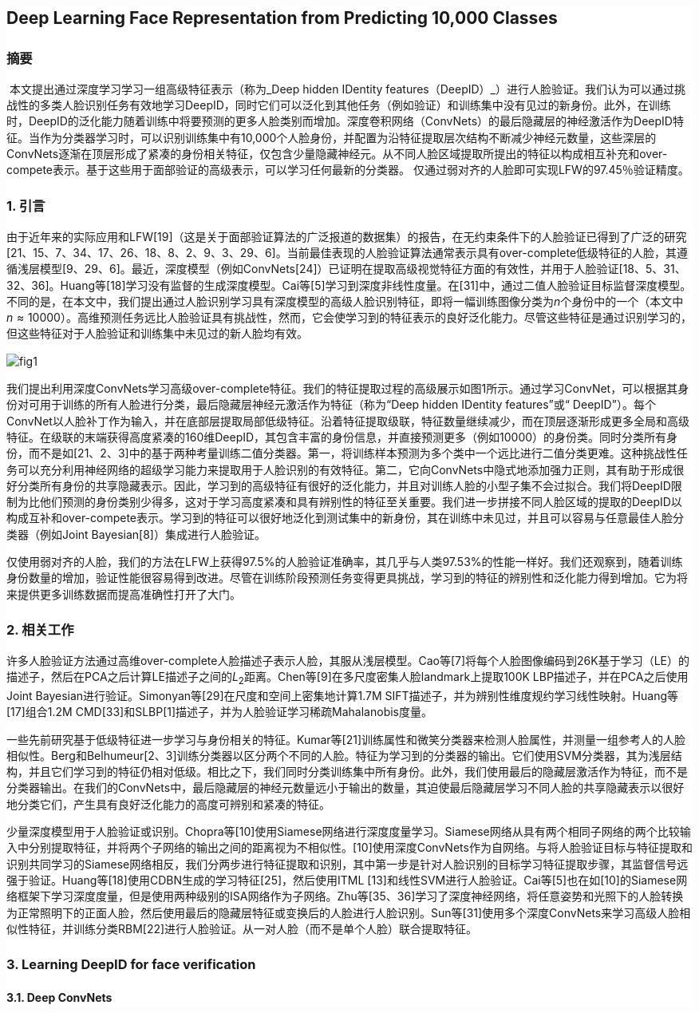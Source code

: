 ## Deep Learning Face Representation from Predicting 10,000 Classes

### 摘要

​		本文提出通过深度学习学习一组高级特征表示（称为_Deep hidden IDentity features（DeepID）_）进行人脸验证。我们认为可以通过挑战性的多类人脸识别任务有效地学习DeepID，同时它们可以泛化到其他任务（例如验证）和训练集中没有见过的新身份。此外，在训练时，DeepID的泛化能力随着训练中将要预测的更多人脸类别而增加。深度卷积网络（ConvNets）的最后隐藏层的神经激活作为DeepID特征。当作为分类器学习时，可以识别训练集中有10,000个人脸身份，并配置为沿特征提取层次结构不断减少神经元数量，这些深层的ConvNets逐渐在顶层形成了紧凑的身份相关特征，仅包含少量隐藏神经元。从不同人脸区域提取所提出的特征以构成相互补充和over-compete表示。基于这些用于面部验证的高级表示，可以学习任何最新的分类器。 仅通过弱对齐的人脸即可实现LFW的97.45％验证精度。

### 1. 引言

​		由于近年来的实际应用和LFW[19]（这是关于面部验证算法的广泛报道的数据集）的报告，在无约束条件下的人脸验证已得到了广泛的研究[21、15、7、34、17、26、18、8、2、9、3、29、6]。当前最佳表现的人脸验证算法通常表示具有over-complete低级特征的人脸，其遵循浅层模型[9、29、6]。最近，深度模型（例如ConvNets[24]）已证明在提取高级视觉特征方面的有效性，并用于人脸验证[18、5、31、32、36]。Huang等[18]学习没有监督的生成深度模型。Cai等[5]学习到深度非线性度量。在[31]中，通过二值人脸验证目标监督深度模型。不同的是，在本文中，我们提出通过人脸识别学习具有深度模型的高级人脸识别特征，即将一幅训练图像分类为$n$个身份中的一个（本文中$n \approx 10000$）。高维预测任务远比人脸验证具有挑战性，然而，它会使学习到的特征表示的良好泛化能力。尽管这些特征是通过识别学习的，但这些特征对于人脸验证和训练集中未见过的新人脸均有效。

![fig1](images/DeepID/fig1.png)

​		我们提出利用深度ConvNets学习高级over-complete特征。我们的特征提取过程的高级展示如图1所示。通过学习ConvNet，可以根据其身份对可用于训练的所有人脸进行分类，最后隐藏层神经元激活作为特征（称为“Deep hidden IDentity features”或“ DeepID”）。每个ConvNet以人脸补丁作为输入，并在底部层提取局部低级特征。沿着特征提取级联，特征数量继续减少，而在顶层逐渐形成更多全局和高级特征。在级联的末端获得高度紧凑的160维DeepID，其包含丰富的身份信息，并直接预测更多（例如10000）的身份类。同时分类所有身份，而不是如[21、2、3]中的基于两种考量训练二值分类器。第一，将训练样本预测为多个类中一个远比进行二值分类更难。这种挑战性任务可以充分利用神经网络的超级学习能力来提取用于人脸识别的有效特征。第二，它向ConvNets中隐式地添加强力正则，其有助于形成很好分类所有身份的共享隐藏表示。因此，学习到的高级特征有很好的泛化能力，并且对训练人脸的小型子集不会过拟合。我们将DeepID限制为比他们预测的身份类别少得多，这对于学习高度紧凑和具有辨别性的特征至关重要。我们进一步拼接不同人脸区域的提取的DeepID以构成互补和over-compete表示。学习到的特征可以很好地泛化到测试集中的新身份，其在训练中未见过，并且可以容易与任意最佳人脸分类器（例如Joint Bayesian[8]）集成进行人脸验证。

​		仅使用弱对齐的人脸，我们的方法在LFW上获得97.5%的人脸验证准确率，其几乎与人类97.53%的性能一样好。我们还观察到，随着训练身份数量的增加，验证性能很容易得到改进。尽管在训练阶段预测任务变得更具挑战，学习到的特征的辨别性和泛化能力得到增加。它为将来提供更多训练数据而提高准确性打开了大门。

### 2. 相关工作

​		许多人脸验证方法通过高维over-complete人脸描述子表示人脸，其服从浅层模型。Cao等[7]将每个人脸图像编码到26K基于学习（LE）的描述子，然后在PCA之后计算LE描述子之间的$L_2$距离。Chen等[9]在多尺度密集人脸landmark上提取100K LBP描述子，并在PCA之后使用Joint Bayesian进行验证。Simonyan等[29]在尺度和空间上密集地计算1.7M SIFT描述子，并为辨别性维度规约学习线性映射。Huang等[17]组合1.2M CMD[33]和SLBP[1]描述子，并为人脸验证学习稀疏Mahalanobis度量。

​		一些先前研究基于低级特征进一步学习与身份相关的特征。Kumar等[21]训练属性和微笑分类器来检测人脸属性，并测量一组参考人的人脸相似性。Berg和Belhumeur[2、3]训练分类器以区分两个不同的人脸。特征为学习到的分类器的输出。它们使用SVM分类器，其为浅层结构，并且它们学习到的特征仍相对低级。相比之下，我们同时分类训练集中所有身份。此外，我们使用最后的隐藏层激活作为特征，而不是分类器输出。在我们的ConvNets中，最后隐藏层的神经元数量远小于输出的数量，其迫使最后隐藏层学习不同人脸的共享隐藏表示以很好地分类它们，产生具有良好泛化能力的高度可辨别和紧凑的特征。

​		少量深度模型用于人脸验证或识别。Chopra等[10]使用Siamese网络进行深度度量学习。Siamese网络从具有两个相同子网络的两个比较输入中分别提取特征，并将两个子网络的输出之间的距离视为不相似性。[10]使用深度ConvNets作为自网络。与将人脸验证目标与特征提取和识别共同学习的Siamese网络相反，我们分两步进行特征提取和识别，其中第一步是针对人脸识别的目标学习特征提取步骤，其监督信号远强于验证。Huang等[18]使用CDBN生成的学习特征[25]，然后使用ITML [13]和线性SVM进行人脸验证。Cai等[5]也在如[10]的Siamese网络框架下学习深度度量，但是使用两种级别的ISA网络作为子网络。Zhu等[35、36]学习了深度神经网络，将任意姿势和光照下的人脸转换为正常照明下的正面人脸，然后使用最后的隐藏层特征或变换后的人脸进行人脸识别。Sun等[31]使用多个深度ConvNets来学习高级人脸相似性特征，并训练分类RBM[22]进行人脸验证。从一对人脸（而不是单个人脸）联合提取特征。

### 3. Learning DeepID for face verification

#### 3.1. Deep ConvNets
